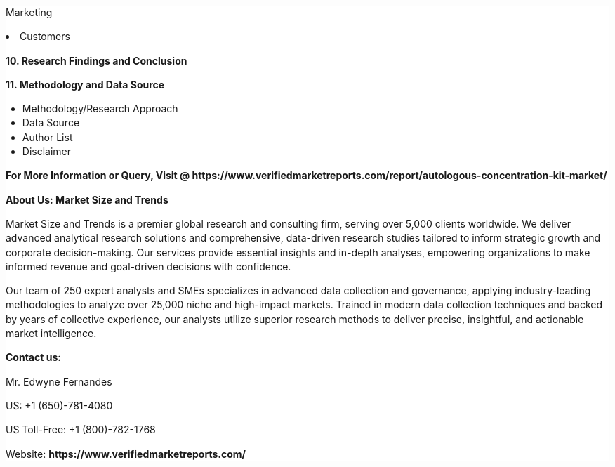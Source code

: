 Marketing</li><li>Customers</li></ul><p><strong>10. Research Findings and Conclusion</strong></p><p><strong>11. Methodology and Data Source</strong></p><ul><li>Methodology/Research Approach</li><li>Data Source</li><li>Author List</li><li>Disclaimer</li></ul></p><p><strong>For More Information or Query, Visit @ <a href="https://www.verifiedmarketreports.com/report/autologous-concentration-kit-market/">https://www.verifiedmarketreports.com/report/autologous-concentration-kit-market/</a></strong></p><p><strong>About Us: Market Size and Trends</strong></p><p>Market Size and Trends is a premier global research and consulting firm, serving over 5,000 clients worldwide. We deliver advanced analytical research solutions and comprehensive, data-driven research studies tailored to inform strategic growth and corporate decision-making. Our services provide essential insights and in-depth analyses, empowering organizations to make informed revenue and goal-driven decisions with confidence.</p><p>Our team of 250 expert analysts and SMEs specializes in advanced data collection and governance, applying industry-leading methodologies to analyze over 25,000 niche and high-impact markets. Trained in modern data collection techniques and backed by years of collective experience, our analysts utilize superior research methods to deliver precise, insightful, and actionable market intelligence.</p><p><strong>Contact us:</strong></p><p>Mr. Edwyne Fernandes</p><p>US: +1 (650)-781-4080</p><p>US Toll-Free: +1 (800)-782-1768</p><p>Website: <strong><a href="https://www.verifiedmarketreports.com/">https://www.verifiedmarketreports.com/</a></strong></p>
